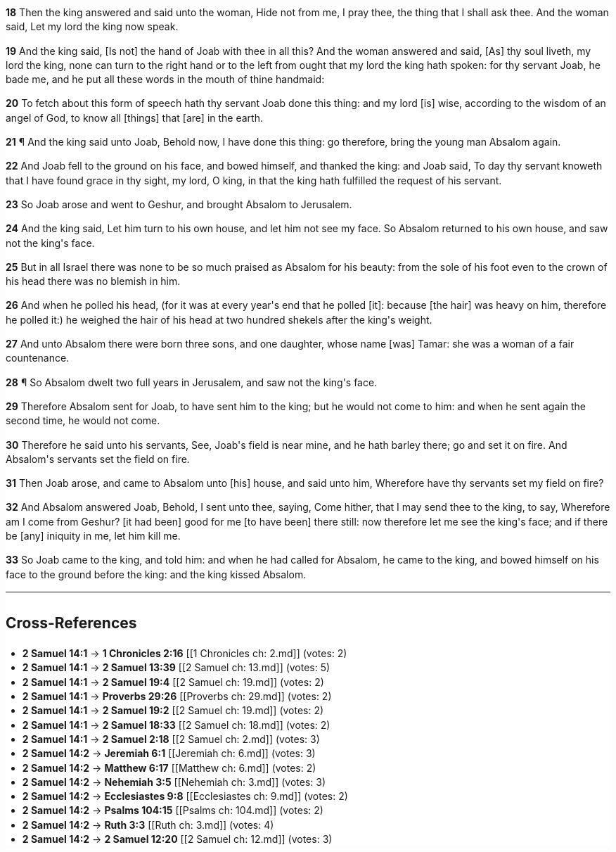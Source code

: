**18** Then the king answered and said unto the woman, Hide not from me, I pray thee, the thing that I shall ask thee. And the woman said, Let my lord the king now speak.

**19** And the king said, [Is not] the hand of Joab with thee in all this? And the woman answered and said, [As] thy soul liveth, my lord the king, none can turn to the right hand or to the left from ought that my lord the king hath spoken: for thy servant Joab, he bade me, and he put all these words in the mouth of thine handmaid:

**20** To fetch about this form of speech hath thy servant Joab done this thing: and my lord [is] wise, according to the wisdom of an angel of God, to know all [things] that [are] in the earth.

**21** ¶ And the king said unto Joab, Behold now, I have done this thing: go therefore, bring the young man Absalom again.

**22** And Joab fell to the ground on his face, and bowed himself, and thanked the king: and Joab said, To day thy servant knoweth that I have found grace in thy sight, my lord, O king, in that the king hath fulfilled the request of his servant.

**23** So Joab arose and went to Geshur, and brought Absalom to Jerusalem.

**24** And the king said, Let him turn to his own house, and let him not see my face. So Absalom returned to his own house, and saw not the king's face.

**25** But in all Israel there was none to be so much praised as Absalom for his beauty: from the sole of his foot even to the crown of his head there was no blemish in him.

**26** And when he polled his head, (for it was at every year's end that he polled [it]: because [the hair] was heavy on him, therefore he polled it:) he weighed the hair of his head at two hundred shekels after the king's weight.

**27** And unto Absalom there were born three sons, and one daughter, whose name [was] Tamar: she was a woman of a fair countenance.

**28** ¶ So Absalom dwelt two full years in Jerusalem, and saw not the king's face.

**29** Therefore Absalom sent for Joab, to have sent him to the king; but he would not come to him: and when he sent again the second time, he would not come.

**30** Therefore he said unto his servants, See, Joab's field is near mine, and he hath barley there; go and set it on fire. And Absalom's servants set the field on fire.

**31** Then Joab arose, and came to Absalom unto [his] house, and said unto him, Wherefore have thy servants set my field on fire?

**32** And Absalom answered Joab, Behold, I sent unto thee, saying, Come hither, that I may send thee to the king, to say, Wherefore am I come from Geshur? [it had been] good for me [to have been] there still: now therefore let me see the king's face; and if there be [any] iniquity in me, let him kill me.

**33** So Joab came to the king, and told him: and when he had called for Absalom, he came to the king, and bowed himself on his face to the ground before the king: and the king kissed Absalom.

---

## Cross-References

- **2 Samuel 14:1** → **1 Chronicles 2:16** [[1 Chronicles ch: 2.md]] (votes: 2)
- **2 Samuel 14:1** → **2 Samuel 13:39** [[2 Samuel ch: 13.md]] (votes: 5)
- **2 Samuel 14:1** → **2 Samuel 19:4** [[2 Samuel ch: 19.md]] (votes: 2)
- **2 Samuel 14:1** → **Proverbs 29:26** [[Proverbs ch: 29.md]] (votes: 2)
- **2 Samuel 14:1** → **2 Samuel 19:2** [[2 Samuel ch: 19.md]] (votes: 2)
- **2 Samuel 14:1** → **2 Samuel 18:33** [[2 Samuel ch: 18.md]] (votes: 2)
- **2 Samuel 14:1** → **2 Samuel 2:18** [[2 Samuel ch: 2.md]] (votes: 3)
- **2 Samuel 14:2** → **Jeremiah 6:1** [[Jeremiah ch: 6.md]] (votes: 3)
- **2 Samuel 14:2** → **Matthew 6:17** [[Matthew ch: 6.md]] (votes: 2)
- **2 Samuel 14:2** → **Nehemiah 3:5** [[Nehemiah ch: 3.md]] (votes: 3)
- **2 Samuel 14:2** → **Ecclesiastes 9:8** [[Ecclesiastes ch: 9.md]] (votes: 2)
- **2 Samuel 14:2** → **Psalms 104:15** [[Psalms ch: 104.md]] (votes: 2)
- **2 Samuel 14:2** → **Ruth 3:3** [[Ruth ch: 3.md]] (votes: 4)
- **2 Samuel 14:2** → **2 Samuel 12:20** [[2 Samuel ch: 12.md]] (votes: 3)